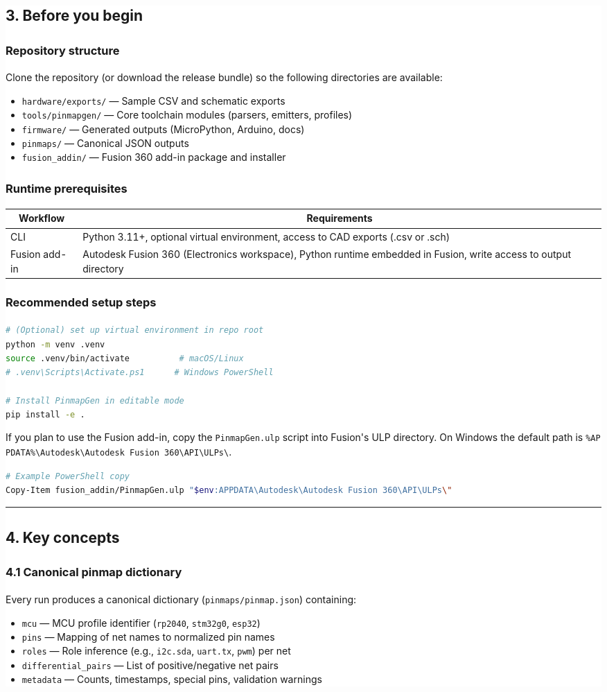 
## 3. Before you begin

### Repository structure

Clone the repository (or download the release bundle) so the following directories are available:

- `hardware/exports/` — Sample CSV and schematic exports
- `tools/pinmapgen/` — Core toolchain modules (parsers, emitters, profiles)
- `firmware/` — Generated outputs (MicroPython, Arduino, docs)
- `pinmaps/` — Canonical JSON outputs
- `fusion_addin/` — Fusion 360 add-in package and installer

### Runtime prerequisites

| Workflow | Requirements |
|----------|--------------|
| CLI | Python 3.11+, optional virtual environment, access to CAD exports (.csv or .sch) |
| Fusion add-in | Autodesk Fusion 360 (Electronics workspace), Python runtime embedded in Fusion, write access to output directory |

### Recommended setup steps

```bash
# (Optional) set up virtual environment in repo root
python -m venv .venv
source .venv/bin/activate          # macOS/Linux
# .venv\Scripts\Activate.ps1      # Windows PowerShell

# Install PinmapGen in editable mode
pip install -e .
```

If you plan to use the Fusion add-in, copy the `PinmapGen.ulp` script into Fusion's ULP directory. On Windows the default path is `%APPDATA%\Autodesk\Autodesk Fusion 360\API\ULPs\`.

```bash
# Example PowerShell copy
Copy-Item fusion_addin/PinmapGen.ulp "$env:APPDATA\Autodesk\Autodesk Fusion 360\API\ULPs\"
```

---

## 4. Key concepts

### 4.1 Canonical pinmap dictionary

Every run produces a canonical dictionary (`pinmaps/pinmap.json`) containing:

- `mcu` — MCU profile identifier (`rp2040`, `stm32g0`, `esp32`)
- `pins` — Mapping of net names to normalized pin names
- `roles` — Role inference (e.g., `i2c.sda`, `uart.tx`, `pwm`) per net
- `differential_pairs` — List of positive/negative net pairs
- `metadata` — Counts, timestamps, special pins, validation warnings
